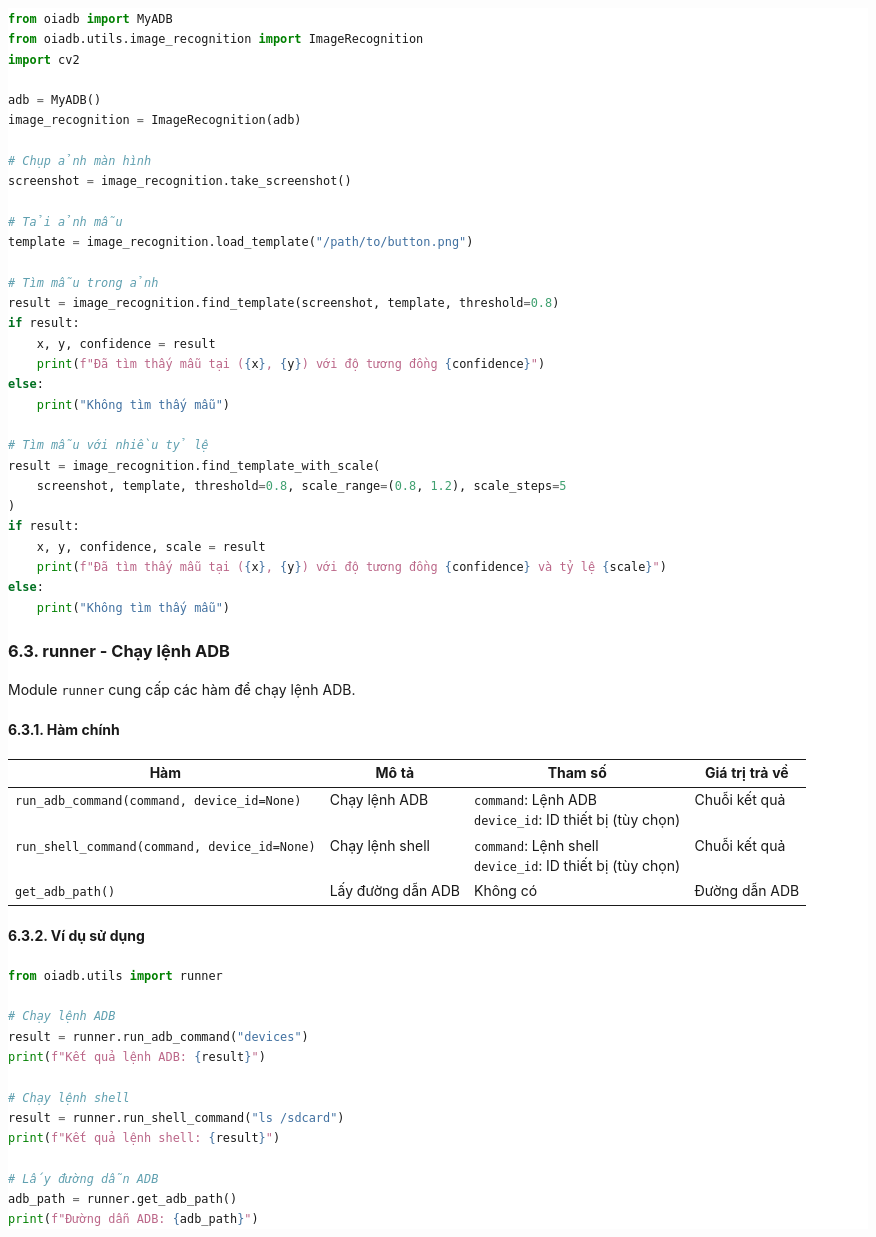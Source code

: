 ```python
from oiadb import MyADB
from oiadb.utils.image_recognition import ImageRecognition
import cv2

adb = MyADB()
image_recognition = ImageRecognition(adb)

# Chụp ảnh màn hình
screenshot = image_recognition.take_screenshot()

# Tải ảnh mẫu
template = image_recognition.load_template("/path/to/button.png")

# Tìm mẫu trong ảnh
result = image_recognition.find_template(screenshot, template, threshold=0.8)
if result:
    x, y, confidence = result
    print(f"Đã tìm thấy mẫu tại ({x}, {y}) với độ tương đồng {confidence}")
else:
    print("Không tìm thấy mẫu")

# Tìm mẫu với nhiều tỷ lệ
result = image_recognition.find_template_with_scale(
    screenshot, template, threshold=0.8, scale_range=(0.8, 1.2), scale_steps=5
)
if result:
    x, y, confidence, scale = result
    print(f"Đã tìm thấy mẫu tại ({x}, {y}) với độ tương đồng {confidence} và tỷ lệ {scale}")
else:
    print("Không tìm thấy mẫu")
```

### 6.3. runner - Chạy lệnh ADB

Module `runner` cung cấp các hàm để chạy lệnh ADB.

#### 6.3.1. Hàm chính

| Hàm | Mô tả | Tham số | Giá trị trả về |
|-----|-------|---------|----------------|
| `run_adb_command(command, device_id=None)` | Chạy lệnh ADB | `command`: Lệnh ADB<br>`device_id`: ID thiết bị (tùy chọn) | Chuỗi kết quả |
| `run_shell_command(command, device_id=None)` | Chạy lệnh shell | `command`: Lệnh shell<br>`device_id`: ID thiết bị (tùy chọn) | Chuỗi kết quả |
| `get_adb_path()` | Lấy đường dẫn ADB | Không có | Đường dẫn ADB |

#### 6.3.2. Ví dụ sử dụng

```python
from oiadb.utils import runner

# Chạy lệnh ADB
result = runner.run_adb_command("devices")
print(f"Kết quả lệnh ADB: {result}")

# Chạy lệnh shell
result = runner.run_shell_command("ls /sdcard")
print(f"Kết quả lệnh shell: {result}")

# Lấy đường dẫn ADB
adb_path = runner.get_adb_path()
print(f"Đường dẫn ADB: {adb_path}")
```
